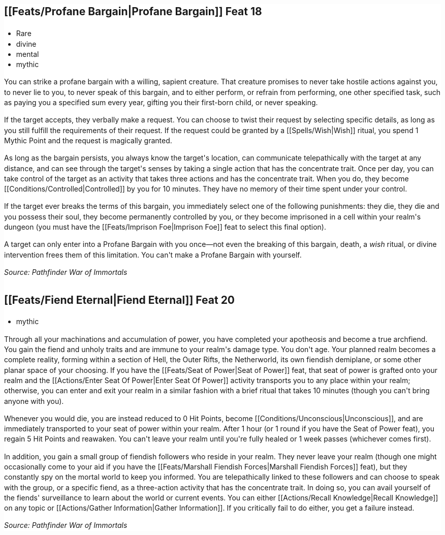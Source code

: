 ## [[Feats/Profane Bargain|Profane Bargain]] Feat 18

*   Rare
*   divine
*   mental
*   mythic

You can strike a profane bargain with a willing, sapient creature. That creature promises to never take hostile actions against you, to never lie to you, to never speak of this bargain, and to either perform, or refrain from performing, one other specified task, such as paying you a specified sum every year, gifting you their first-born child, or never speaking.

If the target accepts, they verbally make a request. You can choose to twist their request by selecting specific details, as long as you still fulfill the requirements of their request. If the request could be granted by a [[Spells/Wish|Wish]] ritual, you spend 1 Mythic Point and the request is magically granted.

As long as the bargain persists, you always know the target's location, can communicate telepathically with the target at any distance, and can see through the target's senses by taking a single action that has the concentrate trait. Once per day, you can take control of the target as an activity that takes three actions and has the concentrate trait. When you do, they become [[Conditions/Controlled|Controlled]] by you for 10 minutes. They have no memory of their time spent under your control.

If the target ever breaks the terms of this bargain, you immediately select one of the following punishments: they die, they die and you possess their soul, they become permanently controlled by you, or they become imprisoned in a cell within your realm's dungeon (you must have the [[Feats/Imprison Foe|Imprison Foe]] feat to select this final option).

A target can only enter into a Profane Bargain with you once—not even the breaking of this bargain, death, a _wish_ ritual, or divine intervention frees them of this limitation. You can't make a Profane Bargain with yourself.

_Source: Pathfinder War of Immortals_

## [[Feats/Fiend Eternal|Fiend Eternal]] Feat 20

*   mythic

Through all your machinations and accumulation of power, you have completed your apotheosis and become a true archfiend. You gain the fiend and unholy traits and are immune to your realm's damage type. You don't age. Your planned realm becomes a complete reality, forming within a section of Hell, the Outer Rifts, the Netherworld, its own fiendish demiplane, or some other planar space of your choosing. If you have the [[Feats/Seat of Power|Seat of Power]] feat, that seat of power is grafted onto your realm and the [[Actions/Enter Seat Of Power|Enter Seat Of Power]] activity transports you to any place within your realm; otherwise, you can enter and exit your realm in a similar fashion with a brief ritual that takes 10 minutes (though you can't bring anyone with you).

Whenever you would die, you are instead reduced to 0 Hit Points, become [[Conditions/Unconscious|Unconscious]], and are immediately transported to your seat of power within your realm. After 1 hour (or 1 round if you have the Seat of Power feat), you regain 5 Hit Points and reawaken. You can't leave your realm until you're fully healed or 1 week passes (whichever comes first).

In addition, you gain a small group of fiendish followers who reside in your realm. They never leave your realm (though one might occasionally come to your aid if you have the [[Feats/Marshall Fiendish Forces|Marshall Fiendish Forces]] feat), but they constantly spy on the mortal world to keep you informed. You are telepathically linked to these followers and can choose to speak with the group, or a specific fiend, as a three-action activity that has the concentrate trait. In doing so, you can avail yourself of the fiends' surveillance to learn about the world or current events. You can either [[Actions/Recall Knowledge|Recall Knowledge]] on any topic or [[Actions/Gather Information|Gather Information]]. If you critically fail to do either, you get a failure instead.

_Source: Pathfinder War of Immortals_